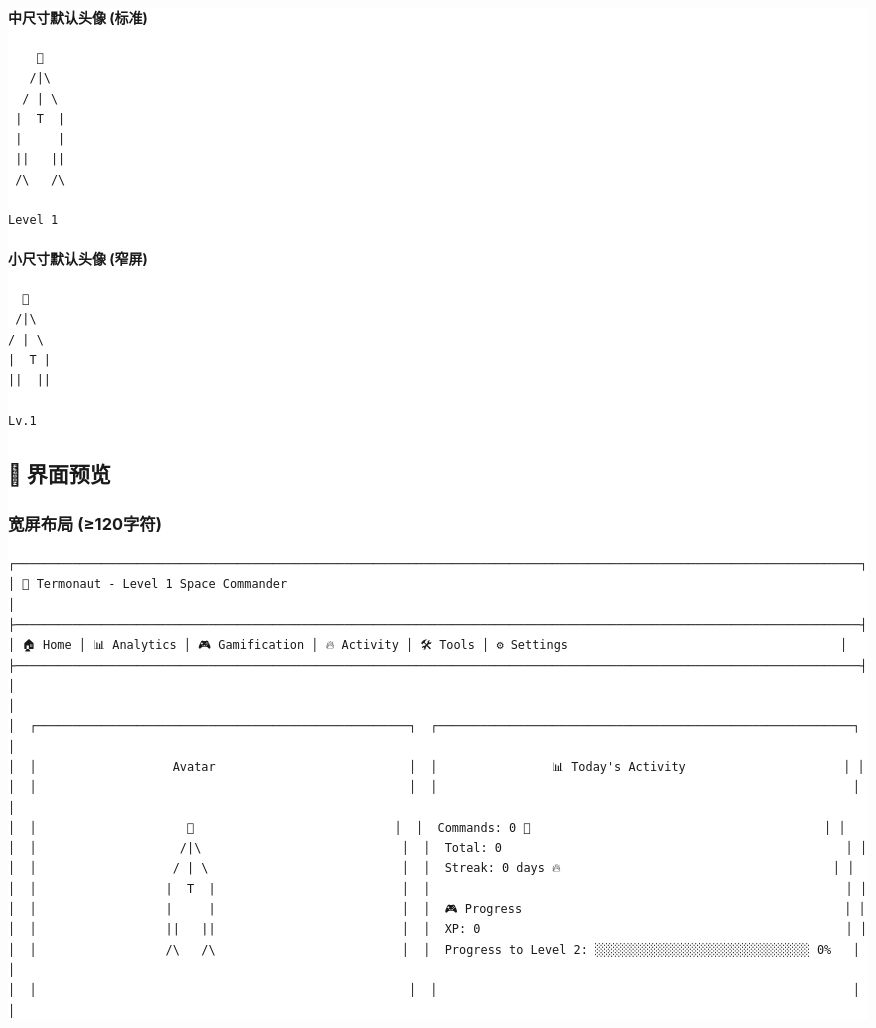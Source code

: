 #### 中尺寸默认头像 (标准)
```
    🚀
   /|\
  / | \
 |  T  |
 |     |
 ||   ||
 /\   /\
 
Level 1
```

#### 小尺寸默认头像 (窄屏)
```
  🚀
 /|\
/ | \
|  T |
||  ||

Lv.1
```

## 🎨 界面预览

### 宽屏布局 (≥120字符)
```
┌──────────────────────────────────────────────────────────────────────────────────────────────────────────────────────┐
│ 🚀 Termonaut - Level 1 Space Commander                                                                                  │
├──────────────────────────────────────────────────────────────────────────────────────────────────────────────────────┤
│ 🏠 Home │ 📊 Analytics │ 🎮 Gamification │ 🔥 Activity │ 🛠️ Tools │ ⚙️ Settings                                      │
├──────────────────────────────────────────────────────────────────────────────────────────────────────────────────────┤
│                                                                                                                          │
│  ┌────────────────────────────────────────────────────┐  ┌──────────────────────────────────────────────────────────┐ │
│  │                   Avatar                           │  │                📊 Today's Activity                      │ │
│  │                                                    │  │                                                          │ │
│  │                     🚀                            │  │  Commands: 0 🎯                                         │ │
│  │                    /|\                            │  │  Total: 0                                                │ │
│  │                   / | \                           │  │  Streak: 0 days 🔥                                      │ │
│  │                  |  T  |                          │  │                                                          │ │
│  │                  |     |                          │  │  🎮 Progress                                             │ │
│  │                  ||   ||                          │  │  XP: 0                                                   │ │
│  │                  /\   /\                          │  │  Progress to Level 2: ░░░░░░░░░░░░░░░░░░░░░░░░░░░░░░ 0%   │ │
│  │                                                    │  │                                                          │ │
```